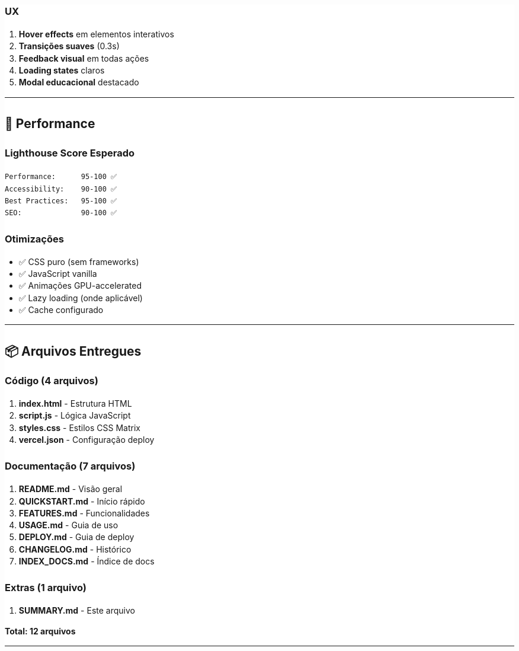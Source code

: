 ### UX
1. **Hover effects** em elementos interativos
2. **Transições suaves** (0.3s)
3. **Feedback visual** em todas ações
4. **Loading states** claros
5. **Modal educacional** destacado

---

## 🚀 Performance

### Lighthouse Score Esperado
```
Performance:      95-100 ✅
Accessibility:    90-100 ✅
Best Practices:   95-100 ✅
SEO:              90-100 ✅
```

### Otimizações
- ✅ CSS puro (sem frameworks)
- ✅ JavaScript vanilla
- ✅ Animações GPU-accelerated
- ✅ Lazy loading (onde aplicável)
- ✅ Cache configurado

---

## 📦 Arquivos Entregues

### Código (4 arquivos)
1. **index.html** - Estrutura HTML
2. **script.js** - Lógica JavaScript
3. **styles.css** - Estilos CSS Matrix
4. **vercel.json** - Configuração deploy

### Documentação (7 arquivos)
1. **README.md** - Visão geral
2. **QUICKSTART.md** - Início rápido
3. **FEATURES.md** - Funcionalidades
4. **USAGE.md** - Guia de uso
5. **DEPLOY.md** - Guia de deploy
6. **CHANGELOG.md** - Histórico
7. **INDEX_DOCS.md** - Índice de docs

### Extras (1 arquivo)
1. **SUMMARY.md** - Este arquivo

**Total: 12 arquivos**

---